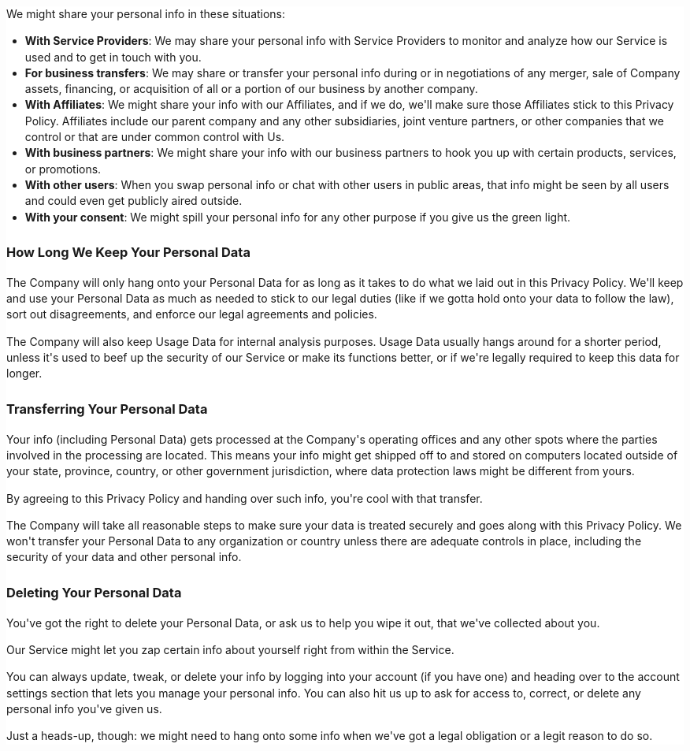 We might share your personal info in these situations:

-   **With Service Providers**: We may share your personal info with Service Providers to monitor and analyze how our Service is used and to get in touch with you.
-   **For business transfers**: We may share or transfer your personal info during or in negotiations of any merger, sale of Company assets, financing, or acquisition of all or a portion of our business by another company.
-   **With Affiliates**: We might share your info with our Affiliates, and if we do, we'll make sure those Affiliates stick to this Privacy Policy. Affiliates include our parent company and any other subsidiaries, joint venture partners, or other companies that we control or that are under common control with Us.
-   **With business partners**: We might share your info with our business partners to hook you up with certain products, services, or promotions.
-   **With other users**: When you swap personal info or chat with other users in public areas, that info might be seen by all users and could even get publicly aired outside.
-   **With your consent**: We might spill your personal info for any other purpose if you give us the green light.

### How Long We Keep Your Personal Data
The Company will only hang onto your Personal Data for as long as it takes to do what we laid out in this Privacy Policy. We'll keep and use your Personal Data as much as needed to stick to our legal duties (like if we gotta hold onto your data to follow the law), sort out disagreements, and enforce our legal agreements and policies.

The Company will also keep Usage Data for internal analysis purposes. Usage Data usually hangs around for a shorter period, unless it's used to beef up the security of our Service or make its functions better, or if we're legally required to keep this data for longer.

### Transferring Your Personal Data
Your info (including Personal Data) gets processed at the Company's operating offices and any other spots where the parties involved in the processing are located. This means your info might get shipped off to and stored on computers located outside of your state, province, country, or other government jurisdiction, where data protection laws might be different from yours.

By agreeing to this Privacy Policy and handing over such info, you're cool with that transfer.

The Company will take all reasonable steps to make sure your data is treated securely and goes along with this Privacy Policy. We won't transfer your Personal Data to any organization or country unless there are adequate controls in place, including the security of your data and other personal info.

### Deleting Your Personal Data
You've got the right to delete your Personal Data, or ask us to help you wipe it out, that we've collected about you.

Our Service might let you zap certain info about yourself right from within the Service.

You can always update, tweak, or delete your info by logging into your account (if you have one) and heading over to the account settings section that lets you manage your personal info. You can also hit us up to ask for access to, correct, or delete any personal info you've given us.

Just a heads-up, though: we might need to hang onto some info when we've got a legal obligation or a legit reason to do so.
